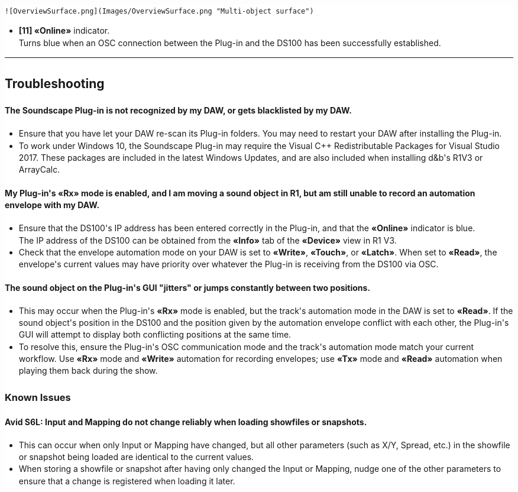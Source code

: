 	![OverviewSurface.png](Images/OverviewSurface.png "Multi-object surface")
	
* **[11] «Online»** indicator.  
  Turns blue when an OSC connection between the Plug-in and the DS100 has been successfully established.

---

<a name="troubleshooting" />

## Troubleshooting

#### The Soundscape Plug-in is not recognized by my DAW, or gets blacklisted by my DAW.

* Ensure that you have let your DAW re-scan its Plug-in folders. You may need to restart your DAW after installing the Plug-in.
* To work under Windows 10, the Soundscape Plug-in may require the Visual C++ Redistributable Packages for Visual Studio 2017. These packages are included in the latest Windows Updates, and are also included when installing d&b's R1V3 or ArrayCalc.  

#### My Plug-in's «Rx» mode is enabled, and I am moving a sound object in R1, but am still unable to record an automation envelope with my DAW.

* Ensure that the DS100's IP address has been entered correctly in the Plug-in, and that the **«Online»** indicator is blue.  
  The IP address of the DS100 can be obtained from the **«Info»** tab of the **«Device»** view in R1 V3.
* Check that the envelope automation mode on your DAW is set to **«Write»**, **«Touch»**, or **«Latch»**. When set to **«Read»**, the envelope's current values may have priority over whatever the Plug-in is receiving from the DS100 via OSC.

#### The sound object on the Plug-in's GUI "jitters" or jumps constantly between two positions.

* This may occur when the Plug-in's **«Rx»** mode is enabled, but the track's automation mode in the DAW is set to **«Read»**. If the sound object's position in the DS100 and the position given by the automation envelope conflict with each other, the Plug-in's GUI will attempt to display both conflicting positions at the same time.
* To resolve this, ensure the Plug-in's OSC communication mode and the track's automation mode match your current workflow. Use **«Rx»** mode and **«Write»** automation for recording envelopes; use **«Tx»** mode and **«Read»** automation when playing them back during the show.

### Known Issues

#### Avid S6L: Input and Mapping do not change reliably when loading showfiles or snapshots.

* This can occur when only Input or Mapping have changed, but all other parameters (such as X/Y, Spread, etc.) in the showfile or snapshot being loaded are identical to the current values.
* When storing a showfile or snapshot after having only changed the Input or Mapping, nudge one of the other parameters to ensure that a change is registered when loading it later.
	